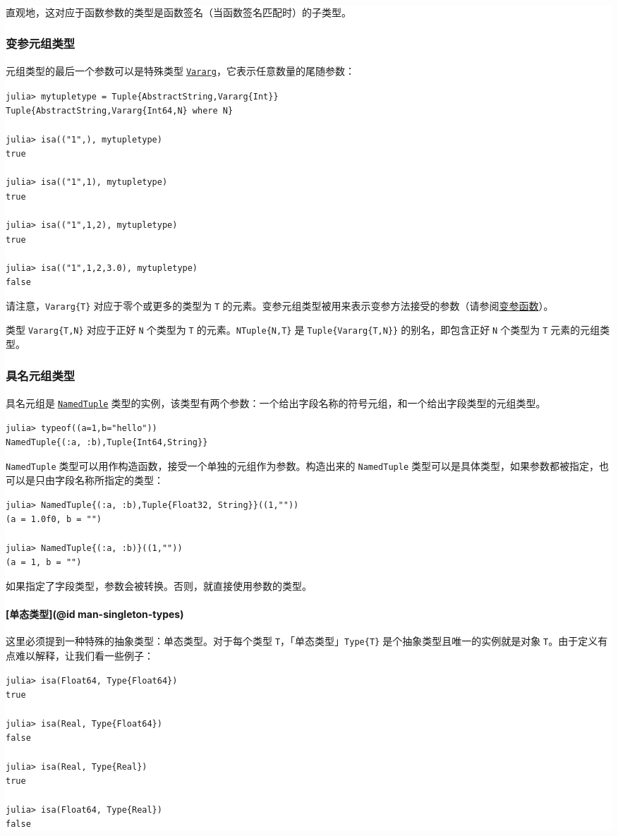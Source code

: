 直观地，这对应于函数参数的类型是函数签名（当函数签名匹配时）的子类型。

### 变参元组类型

元组类型的最后一个参数可以是特殊类型 [`Vararg`](@ref)，它表示任意数量的尾随参数：

```jldoctest
julia> mytupletype = Tuple{AbstractString,Vararg{Int}}
Tuple{AbstractString,Vararg{Int64,N} where N}

julia> isa(("1",), mytupletype)
true

julia> isa(("1",1), mytupletype)
true

julia> isa(("1",1,2), mytupletype)
true

julia> isa(("1",1,2,3.0), mytupletype)
false
```

请注意，`Vararg{T}` 对应于零个或更多的类型为 `T` 的元素。变参元组类型被用来表示变参方法接受的参数（请参阅[变参函数](@ref)）。

类型 `Vararg{T,N}` 对应于正好 `N` 个类型为 `T` 的元素。`NTuple{N,T}` 是 `Tuple{Vararg{T,N}}` 的别名，即包含正好 `N` 个类型为 `T` 元素的元组类型。

### 具名元组类型

具名元组是 [`NamedTuple`](@ref) 类型的实例，该类型有两个参数：一个给出字段名称的符号元组，和一个给出字段类型的元组类型。

```jldoctest
julia> typeof((a=1,b="hello"))
NamedTuple{(:a, :b),Tuple{Int64,String}}
```

`NamedTuple` 类型可以用作构造函数，接受一个单独的元组作为参数。构造出来的 `NamedTuple` 类型可以是具体类型，如果参数都被指定，也可以是只由字段名称所指定的类型：

```jldoctest
julia> NamedTuple{(:a, :b),Tuple{Float32, String}}((1,""))
(a = 1.0f0, b = "")

julia> NamedTuple{(:a, :b)}((1,""))
(a = 1, b = "")
```

如果指定了字段类型，参数会被转换。否则，就直接使用参数的类型。

#### [单态类型](@id man-singleton-types)

这里必须提到一种特殊的抽象类型：单态类型。对于每个类型 `T`，「单态类型」`Type{T}` 是个抽象类型且唯一的实例就是对象 `T`。由于定义有点难以解释，让我们看一些例子：

```jldoctest
julia> isa(Float64, Type{Float64})
true

julia> isa(Real, Type{Float64})
false

julia> isa(Real, Type{Real})
true

julia> isa(Float64, Type{Real})
false
```

